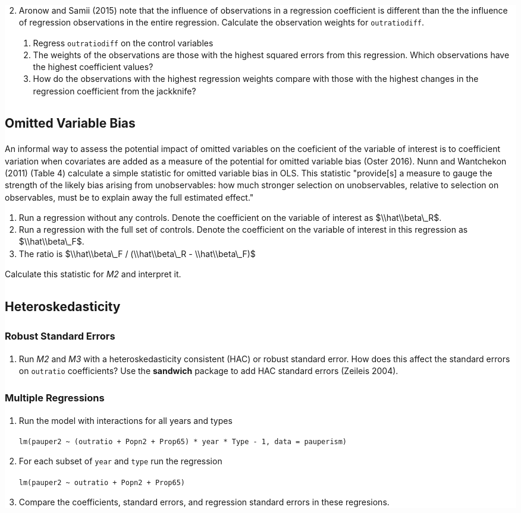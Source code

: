 2.  Aronow and Samii (2015) note that the influence of observations in a
    regression coefficient is different than the the influence of
    regression observations in the entire regression. Calculate the
    observation weights for `outratiodiff`.

    1.  Regress `outratiodiff` on the control variables
    2.  The weights of the observations are those with the highest
        squared errors from this regression. Which observations have the
        highest coefficient values?
    3.  How do the observations with the highest regression weights
        compare with those with the highest changes in the regression
        coefficient from the jackknife?

Omitted Variable Bias
---------------------

An informal way to assess the potential impact of omitted variables on
the coeficient of the variable of interest is to coefficient variation
when covariates are added as a measure of the potential for omitted
variable bias (Oster 2016). Nunn and Wantchekon (2011) (Table 4)
calculate a simple statistic for omitted variable bias in OLS. This
statistic "provide\[s\] a measure to gauge the strength of the likely
bias arising from unobservables: how much stronger selection on
unobservables, relative to selection on observables, must be to explain
away the full estimated effect."

1.  Run a regression without any controls. Denote the coefficient on the
    variable of interest as $\\hat\\beta\_R$.
2.  Run a regression with the full set of controls. Denote the
    coefficient on the variable of interest in this regression as
    $\\hat\\beta\_F$.
3.  The ratio is $\\hat\\beta\_F / (\\hat\\beta\_R - \\hat\\beta\_F)$

Calculate this statistic for *M2* and interpret it.

Heteroskedasticity
------------------

### Robust Standard Errors

1.  Run *M2* and *M3* with a heteroskedasticity consistent (HAC) or
    robust standard error. How does this affect the standard errors on
    `outratio` coefficients? Use the **sandwich** package to add HAC
    standard errors (Zeileis 2004).

### Multiple Regressions

1.  Run the model with interactions for all years and types

        lm(pauper2 ~ (outratio + Popn2 + Prop65) * year * Type - 1, data = pauperism)

2.  For each subset of `year` and `type` run the regression

        lm(pauper2 ~ outratio + Popn2 + Prop65)

3.  Compare the coefficients, standard errors, and regression standard
    errors in these regresions.
